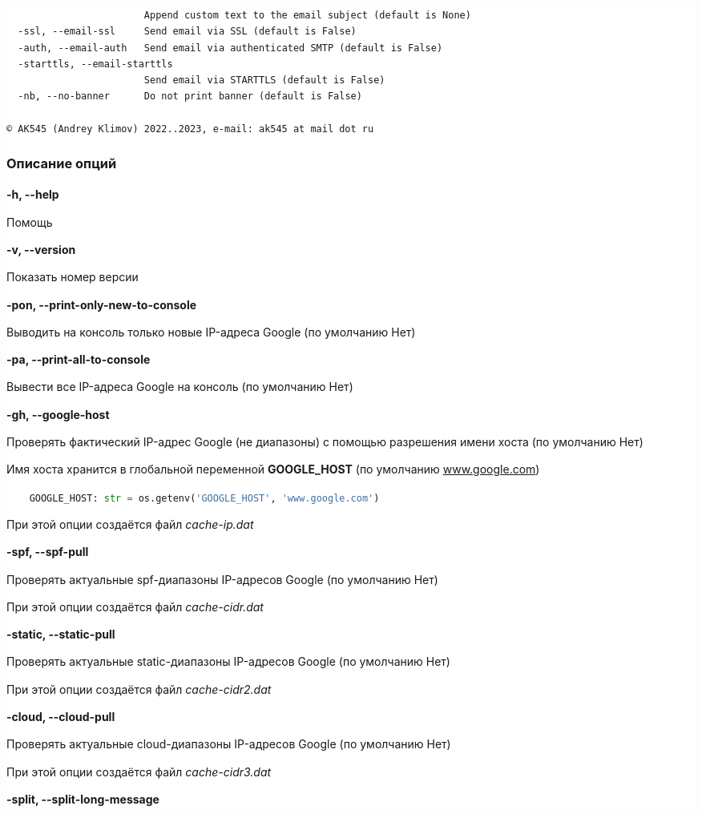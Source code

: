 ```console
                        Append custom text to the email subject (default is None)
  -ssl, --email-ssl     Send email via SSL (default is False)
  -auth, --email-auth   Send email via authenticated SMTP (default is False)
  -starttls, --email-starttls
                        Send email via STARTTLS (default is False)
  -nb, --no-banner      Do not print banner (default is False)

© AK545 (Andrey Klimov) 2022..2023, e-mail: ak545 at mail dot ru
```

### Описание опций
**-h, --help**

Помощь

**-v, --version**
    
Показать номер версии

**-pon, --print-only-new-to-console**

Выводить на консоль только новые IP-адреса Google (по умолчанию Нет)

**-pa, --print-all-to-console**

Вывести все IP-адреса Google на консоль (по умолчанию Нет)

**-gh, --google-host**

Проверять фактический IP-адрес Google (не диапазоны) с помощью разрешения имени хоста (по умолчанию Нет)

Имя хоста хранится в глобальной переменной **GOOGLE_HOST** (по умолчанию www.google.com)

```python
    GOOGLE_HOST: str = os.getenv('GOOGLE_HOST', 'www.google.com')
```

При этой опции создаётся файл *cache-ip.dat*

**-spf, --spf-pull**

Проверять актуальные spf-диапазоны IP-адресов Google (по умолчанию Нет)

При этой опции создаётся файл *cache-cidr.dat*


**-static, --static-pull**

Проверять актуальные static-диапазоны IP-адресов Google (по умолчанию Нет)

При этой опции создаётся файл *cache-cidr2.dat*

**-cloud, --cloud-pull**

Проверять актуальные cloud-диапазоны IP-адресов Google (по умолчанию Нет)

При этой опции создаётся файл *cache-cidr3.dat*

**-split, --split-long-message**
